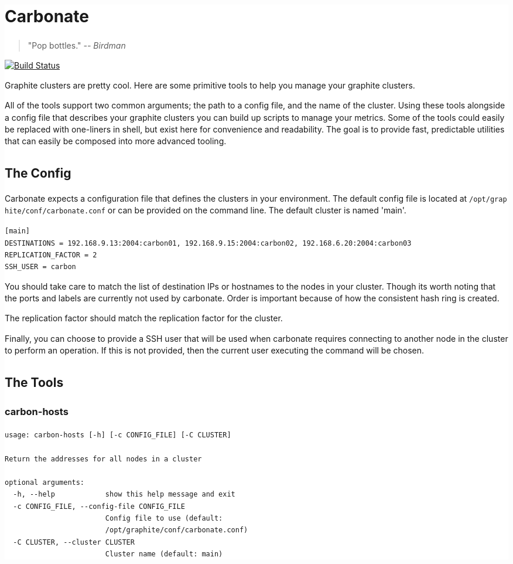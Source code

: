 # Carbonate

> "Pop bottles." *-- Birdman*

[![Build Status](https://travis-ci.org/jssjr/carbonate.png)](https://travis-ci.org/jssjr/carbonate)

Graphite clusters are pretty cool. Here are some primitive tools to help you manage your graphite clusters.

All of the tools support two common arguments; the path to a config file, and the name of the cluster. Using these tools alongside a config file that describes your graphite clusters you can build up scripts to manage your metrics. Some of the tools could easily be replaced with one-liners in shell, but exist here for convenience and readability. The goal is to provide fast, predictable utilities that can easily be composed into more advanced tooling.

## The Config

Carbonate expects a configuration file that defines the clusters in your environment. The default config file is located at `/opt/graphite/conf/carbonate.conf` or can be provided on the command line. The default cluster is named 'main'.

```
[main]
DESTINATIONS = 192.168.9.13:2004:carbon01, 192.168.9.15:2004:carbon02, 192.168.6.20:2004:carbon03
REPLICATION_FACTOR = 2
SSH_USER = carbon
```

You should take care to match the list of destination IPs or hostnames to the nodes in your cluster. Though its worth noting that the ports and labels are currently not used by carbonate. Order is important because of how the consistent hash ring is created.

The replication factor should match the replication factor for the cluster.

Finally, you can choose to provide a SSH user that will be used when carbonate requires connecting to another node in the cluster to perform an operation. If this is not provided, then the current user executing the command will be chosen.

## The Tools

### carbon-hosts

```
usage: carbon-hosts [-h] [-c CONFIG_FILE] [-C CLUSTER]

Return the addresses for all nodes in a cluster

optional arguments:
  -h, --help            show this help message and exit
  -c CONFIG_FILE, --config-file CONFIG_FILE
                        Config file to use (default:
                        /opt/graphite/conf/carbonate.conf)
  -C CLUSTER, --cluster CLUSTER
                        Cluster name (default: main)
```
